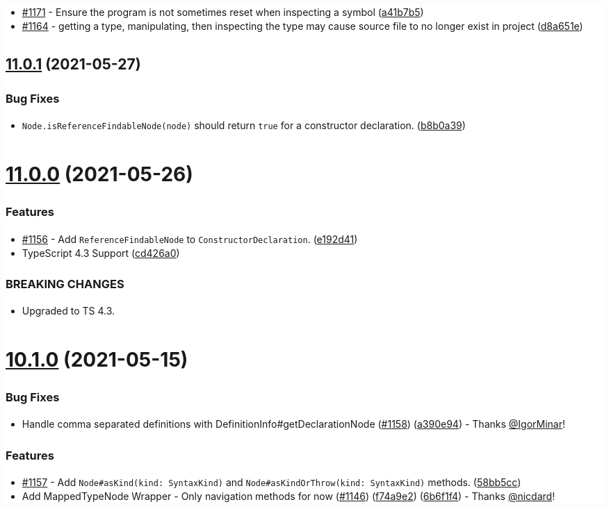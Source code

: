 - [#1171](https://github.com/dsherret/ts-morph/issues/1171) - Ensure the program is not sometimes reset when inspecting a symbol ([a41b7b5](https://github.com/dsherret/ts-morph/commit/a41b7b5))
- [#1164](https://github.com/dsherret/ts-morph/issues/1164) - getting a type, manipulating, then inspecting the type may cause source file to no longer exist in project ([d8a651e](https://github.com/dsherret/ts-morph/commit/d8a651e))

<a name="11.0.1"></a>

## [11.0.1](https://github.com/dsherret/ts-morph/compare/11.0.0...11.0.1) (2021-05-27)

### Bug Fixes

- `Node.isReferenceFindableNode(node)` should return `true` for a constructor declaration. ([b8b0a39](https://github.com/dsherret/ts-morph/commit/b8b0a39))

<a name="11.0.0"></a>

# [11.0.0](https://github.com/dsherret/ts-morph/compare/10.1.0...11.0.0) (2021-05-26)

### Features

- [#1156](https://github.com/dsherret/ts-morph/issues/1156) - Add `ReferenceFindableNode` to `ConstructorDeclaration`. ([e192d41](https://github.com/dsherret/ts-morph/commit/e192d41))
- TypeScript 4.3 Support ([cd426a0](https://github.com/dsherret/ts-morph/commit/cd426a0))

### BREAKING CHANGES

- Upgraded to TS 4.3.

<a name="10.1.0"></a>

# [10.1.0](https://github.com/dsherret/ts-morph/compare/10.0.2...10.1.0) (2021-05-15)

### Bug Fixes

- Handle comma separated definitions with DefinitionInfo#getDeclarationNode ([#1158](https://github.com/dsherret/ts-morph/issues/1158)) ([a390e94](https://github.com/dsherret/ts-morph/commit/a390e94)) - Thanks [@IgorMinar](https://github.com/IgorMinar)!

### Features

- [#1157](https://github.com/dsherret/ts-morph/issues/1157) - Add `Node#asKind(kind: SyntaxKind)` and `Node#asKindOrThrow(kind: SyntaxKind)` methods. ([58bb5cc](https://github.com/dsherret/ts-morph/commit/58bb5cc))
- Add MappedTypeNode Wrapper - Only navigation methods for now ([#1146](https://github.com/dsherret/ts-morph/issues/1146)) ([f74a9e2](https://github.com/dsherret/ts-morph/commit/f74a9e2)) ([6b6f1f4](https://github.com/dsherret/ts-morph/commit/6b6f1f4)) - Thanks [@nicdard](https://github.com/nicdard)!
